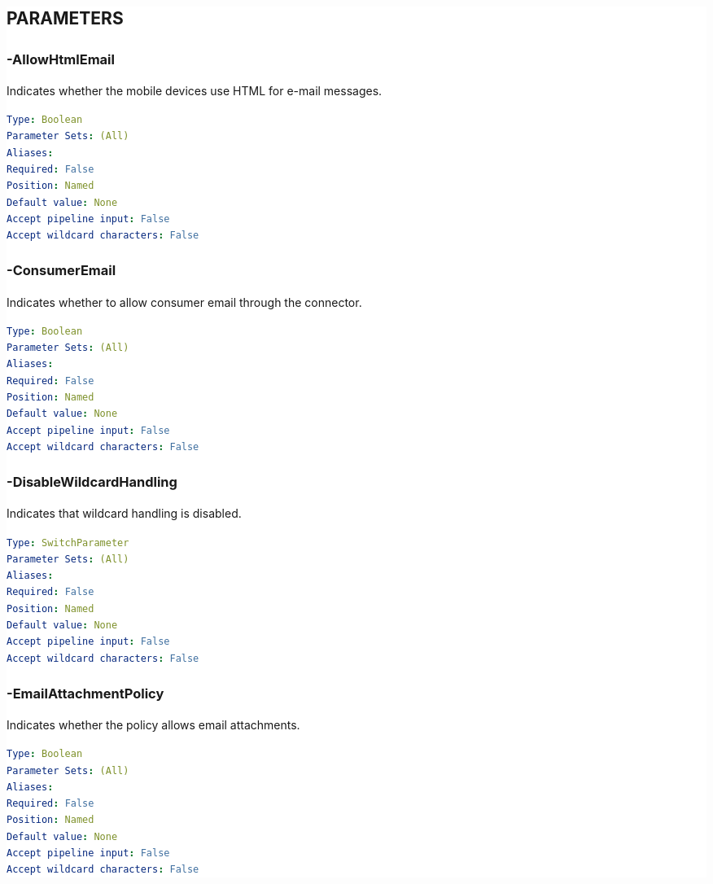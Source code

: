 ## PARAMETERS

### -AllowHtmlEmail
Indicates whether the mobile devices use HTML for e-mail messages.

```yaml
Type: Boolean
Parameter Sets: (All)
Aliases: 
Required: False
Position: Named
Default value: None
Accept pipeline input: False
Accept wildcard characters: False
```

### -ConsumerEmail
Indicates whether to allow consumer email through the connector.

```yaml
Type: Boolean
Parameter Sets: (All)
Aliases: 
Required: False
Position: Named
Default value: None
Accept pipeline input: False
Accept wildcard characters: False
```

### -DisableWildcardHandling
Indicates that wildcard handling is disabled.

```yaml
Type: SwitchParameter
Parameter Sets: (All)
Aliases: 
Required: False
Position: Named
Default value: None
Accept pipeline input: False
Accept wildcard characters: False
```

### -EmailAttachmentPolicy
Indicates whether the policy allows email attachments.

```yaml
Type: Boolean
Parameter Sets: (All)
Aliases: 
Required: False
Position: Named
Default value: None
Accept pipeline input: False
Accept wildcard characters: False
```
